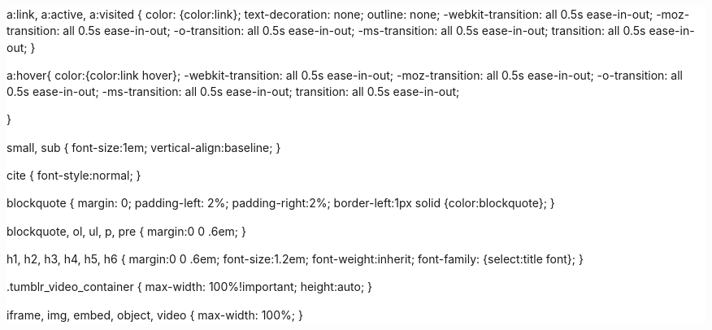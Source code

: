 a:link, a:active, a:visited {
    color: {color:link};
    text-decoration: none;
    outline: none;
    -webkit-transition: all 0.5s ease-in-out;
    -moz-transition: all 0.5s ease-in-out;
    -o-transition: all 0.5s ease-in-out;
    -ms-transition: all 0.5s ease-in-out;
    transition: all 0.5s ease-in-out;
}
 
a:hover{
    color:{color:link hover};
    -webkit-transition: all 0.5s ease-in-out;
    -moz-transition: all 0.5s ease-in-out;
    -o-transition: all 0.5s ease-in-out;
    -ms-transition: all 0.5s ease-in-out;
    transition: all 0.5s ease-in-out;
 
}
 
small, sub {
    font-size:1em;
    vertical-align:baseline;
}
 
cite {
    font-style:normal;
}
 
blockquote {
    margin: 0;
    padding-left: 2%;
    padding-right:2%;
    border-left:1px solid {color:blockquote};
}
 
blockquote, ol, ul, p, pre {
    margin:0 0 .6em;
}
 
h1, h2, h3, h4, h5, h6 {
    margin:0 0 .6em;
    font-size:1.2em;
    font-weight:inherit;
    font-family: {select:title font};
}
 
.tumblr_video_container {
    max-width: 100%!important;
    height:auto;
}
 
iframe, img, embed, object, video {
    max-width: 100%;
}
 